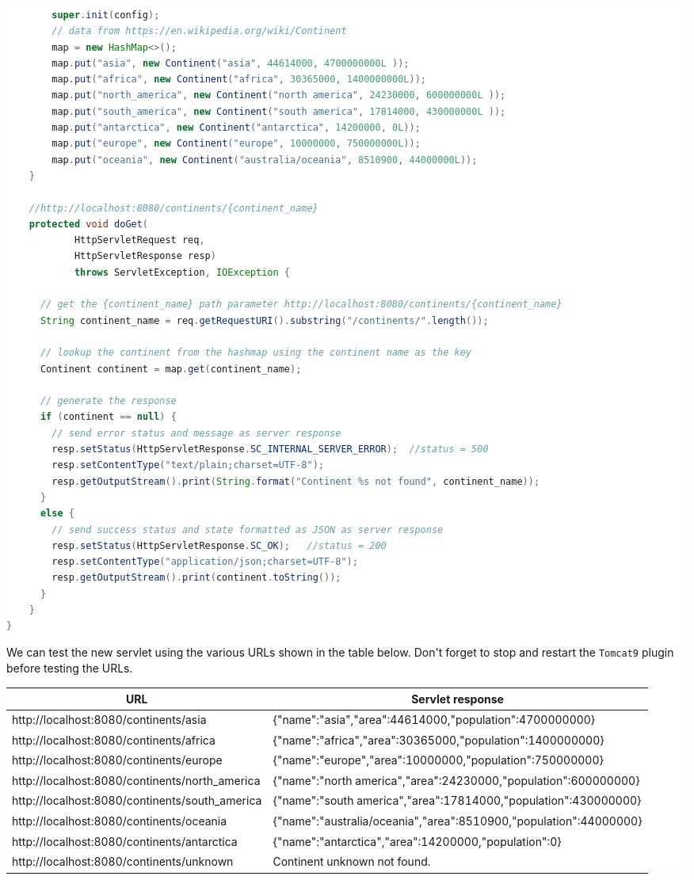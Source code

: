 ```java
        super.init(config);
        // data from https://en.wikipedia.org/wiki/Continent
        map = new HashMap<>();
        map.put("asia", new Continent("asia", 44614000, 4700000000L ));
        map.put("africa", new Continent("africa", 30365000, 1400000000L));
        map.put("north_america", new Continent("north america", 24230000, 600000000L ));
        map.put("south_america", new Continent("south america", 17814000, 430000000L ));
        map.put("antarctica", new Continent("antarctica", 14200000, 0L));
        map.put("europe", new Continent("europe", 10000000, 750000000L));
        map.put("oceania", new Continent("australia/oceania", 8510900, 44000000L));
    }

    //http://localhost:8080/continents/{continent_name}
    protected void doGet(
            HttpServletRequest req,
            HttpServletResponse resp)
            throws ServletException, IOException {

      // get the {continent_name} path parameter http://localhost:8080/continents/{continent_name}
      String continent_name = req.getRequestURI().substring("/continents/".length());

      // lookup the continent from the hashmap using the continent name as the key
      Continent continent = map.get(continent_name);

      // generate the response
      if (continent == null) {
        // send error status and message as server response
        resp.setStatus(HttpServletResponse.SC_INTERNAL_SERVER_ERROR);  //status = 500
        resp.setContentType("text/plain;charset=UTF-8");
        resp.getOutputStream().print(String.format("Continent %s not found", continent_name));
      }
      else {
        // send success status and state formatted as JSON as server response
        resp.setStatus(HttpServletResponse.SC_OK);   //status = 200
        resp.setContentType("application/json;charset=UTF-8");
        resp.getOutputStream().print(continent.toString());  
      }
    }
}
```

We can test the new servlet using the various URLs shown in the table below.
Don't forget to stop and restart the `Tomcat9` plugin before testing the URLs.

| URL                                            | Servlet response                                                  |
|------------------------------------------------|-------------------------------------------------------------------|
| http://localhost:8080/continents/asia          | {"name":"asia","area":44614000,"population":4700000000}           |
| http://localhost:8080/continents/africa        | {"name":"africa","area":30365000,"population":1400000000}         |
| http://localhost:8080/continents/europe        | {"name":"europe","area":10000000,"population":750000000}          |
| http://localhost:8080/continents/north_america | {"name":"north america","area":24230000,"population":600000000}   |
| http://localhost:8080/continents/south_america | {"name":"south america","area":17814000,"population":430000000}   |
| http://localhost:8080/continents/oceania       | {"name":"australia/oceania","area":8510900,"population":44000000} |
| http://localhost:8080/continents/antarctica    | {"name":"antarctica","area":14200000,"population":0}              |
| http://localhost:8080/continents/unknown       | Continent unknown not found.                                      |
